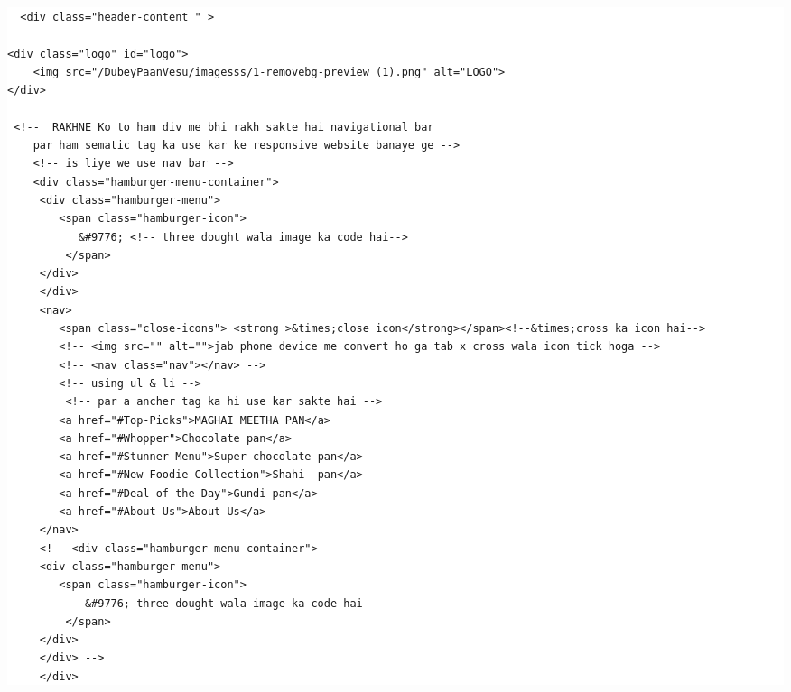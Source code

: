       <div class="header-content " >
   
    <div class="logo" id="logo">
        <img src="/DubeyPaanVesu/imagesss/1-removebg-preview (1).png" alt="LOGO">
    </div>
    
     <!--  RAKHNE Ko to ham div me bhi rakh sakte hai navigational bar
        par ham sematic tag ka use kar ke responsive website banaye ge -->
        <!-- is liye we use nav bar -->
        <div class="hamburger-menu-container">
         <div class="hamburger-menu">
            <span class="hamburger-icon">
               &#9776; <!-- three dought wala image ka code hai-->
             </span>
         </div>
         </div>
         <nav>
            <span class="close-icons"> <strong >&times;close icon</strong></span><!--&times;cross ka icon hai-->
            <!-- <img src="" alt="">jab phone device me convert ho ga tab x cross wala icon tick hoga -->
            <!-- <nav class="nav"></nav> -->
            <!-- using ul & li -->
             <!-- par a ancher tag ka hi use kar sakte hai -->
            <a href="#Top-Picks">MAGHAI MEETHA PAN</a>
            <a href="#Whopper">Chocolate pan</a>
            <a href="#Stunner-Menu">Super chocolate pan</a>
            <a href="#New-Foodie-Collection">Shahi  pan</a>
            <a href="#Deal-of-the-Day">Gundi pan</a>
            <a href="#About Us">About Us</a>
         </nav>
         <!-- <div class="hamburger-menu-container">
         <div class="hamburger-menu">
            <span class="hamburger-icon">
                &#9776; three dought wala image ka code hai
             </span>
         </div>
         </div> --> 
         </div>